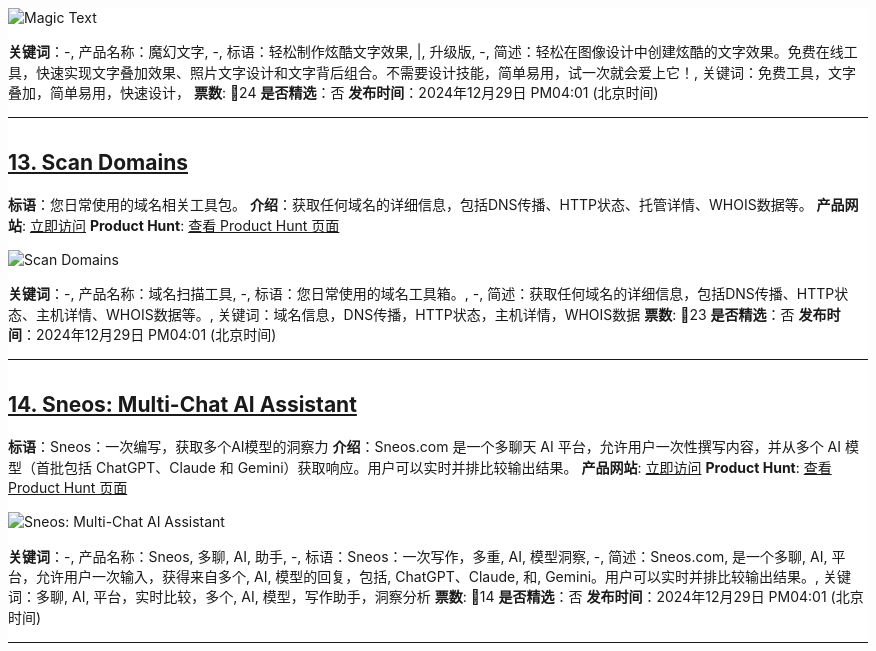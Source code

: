 ![Magic Text](https://ph-files.imgix.net/65a01ebc-174f-456a-a0d0-aeed88d74ca8.png?auto=format&fit=crop&frame=1&h=512&w=1024)

**关键词**：-, 产品名称：魔幻文字, -, 标语：轻松制作炫酷文字效果, |, 升级版, -, 简述：轻松在图像设计中创建炫酷的文字效果。免费在线工具，快速实现文字叠加效果、照片文字设计和文字背后组合。不需要设计技能，简单易用，试一次就会爱上它！, 关键词：免费工具，文字叠加，简单易用，快速设计，
**票数**: 🔺24
**是否精选**：否
**发布时间**：2024年12月29日 PM04:01 (北京时间)

---

## [13. Scan Domains](https://www.producthunt.com/posts/scan-domains?utm_campaign=producthunt-api&utm_medium=api-v2&utm_source=Application%3A+nextauth+%28ID%3A+151633%29)
**标语**：您日常使用的域名相关工具包。
**介绍**：获取任何域名的详细信息，包括DNS传播、HTTP状态、托管详情、WHOIS数据等。
**产品网站**: [立即访问](https://www.producthunt.com/r/6SETY4CD3Y3E5R?utm_campaign=producthunt-api&utm_medium=api-v2&utm_source=Application%3A+nextauth+%28ID%3A+151633%29)
**Product Hunt**: [查看 Product Hunt 页面](https://www.producthunt.com/posts/scan-domains?utm_campaign=producthunt-api&utm_medium=api-v2&utm_source=Application%3A+nextauth+%28ID%3A+151633%29)

![Scan Domains](https://ph-files.imgix.net/8f0b1fc0-336d-4760-b7e6-8ddacf8f93f1.png?auto=format&fit=crop&frame=1&h=512&w=1024)

**关键词**：-, 产品名称：域名扫描工具, -, 标语：您日常使用的域名工具箱。, -, 简述：获取任何域名的详细信息，包括DNS传播、HTTP状态、主机详情、WHOIS数据等。, 关键词：域名信息，DNS传播，HTTP状态，主机详情，WHOIS数据
**票数**: 🔺23
**是否精选**：否
**发布时间**：2024年12月29日 PM04:01 (北京时间)

---

## [14. Sneos: Multi-Chat AI Assistant](https://www.producthunt.com/posts/sneos-multi-chat-ai-assistant?utm_campaign=producthunt-api&utm_medium=api-v2&utm_source=Application%3A+nextauth+%28ID%3A+151633%29)
**标语**：Sneos：一次编写，获取多个AI模型的洞察力
**介绍**：Sneos.com 是一个多聊天 AI 平台，允许用户一次性撰写内容，并从多个 AI 模型（首批包括 ChatGPT、Claude 和 Gemini）获取响应。用户可以实时并排比较输出结果。
**产品网站**: [立即访问](https://www.producthunt.com/r/J2V6NWPYZFI2BU?utm_campaign=producthunt-api&utm_medium=api-v2&utm_source=Application%3A+nextauth+%28ID%3A+151633%29)
**Product Hunt**: [查看 Product Hunt 页面](https://www.producthunt.com/posts/sneos-multi-chat-ai-assistant?utm_campaign=producthunt-api&utm_medium=api-v2&utm_source=Application%3A+nextauth+%28ID%3A+151633%29)

![Sneos: Multi-Chat AI Assistant](https://ph-files.imgix.net/a17dc6bd-5a82-4537-afd2-d1451ef6b746.png?auto=format&fit=crop&frame=1&h=512&w=1024)

**关键词**：-, 产品名称：Sneos, 多聊, AI, 助手, -, 标语：Sneos：一次写作，多重, AI, 模型洞察, -, 简述：Sneos.com, 是一个多聊, AI, 平台，允许用户一次输入，获得来自多个, AI, 模型的回复，包括, ChatGPT、Claude, 和, Gemini。用户可以实时并排比较输出结果。, 关键词：多聊, AI, 平台，实时比较，多个, AI, 模型，写作助手，洞察分析
**票数**: 🔺14
**是否精选**：否
**发布时间**：2024年12月29日 PM04:01 (北京时间)

---